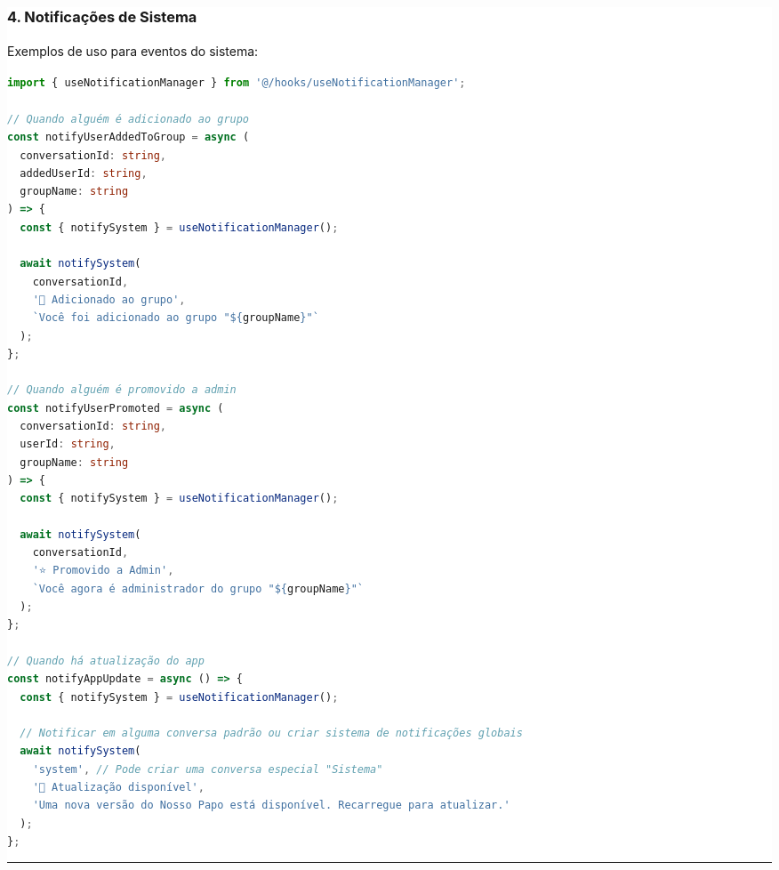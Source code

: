 
### 4. Notificações de Sistema

Exemplos de uso para eventos do sistema:

```typescript
import { useNotificationManager } from '@/hooks/useNotificationManager';

// Quando alguém é adicionado ao grupo
const notifyUserAddedToGroup = async (
  conversationId: string,
  addedUserId: string,
  groupName: string
) => {
  const { notifySystem } = useNotificationManager();
  
  await notifySystem(
    conversationId,
    '👥 Adicionado ao grupo',
    `Você foi adicionado ao grupo "${groupName}"`
  );
};

// Quando alguém é promovido a admin
const notifyUserPromoted = async (
  conversationId: string,
  userId: string,
  groupName: string
) => {
  const { notifySystem } = useNotificationManager();
  
  await notifySystem(
    conversationId,
    '⭐ Promovido a Admin',
    `Você agora é administrador do grupo "${groupName}"`
  );
};

// Quando há atualização do app
const notifyAppUpdate = async () => {
  const { notifySystem } = useNotificationManager();
  
  // Notificar em alguma conversa padrão ou criar sistema de notificações globais
  await notifySystem(
    'system', // Pode criar uma conversa especial "Sistema"
    '🔄 Atualização disponível',
    'Uma nova versão do Nosso Papo está disponível. Recarregue para atualizar.'
  );
};
```

---
